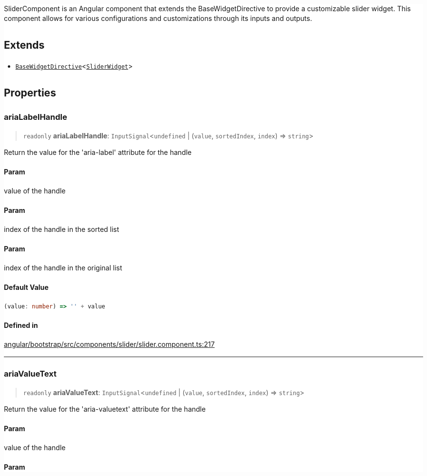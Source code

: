 SliderComponent is an Angular component that extends the BaseWidgetDirective
to provide a customizable slider widget. This component allows for various
configurations and customizations through its inputs and outputs.

## Extends

- [`BaseWidgetDirective`](BaseWidgetDirective.md)\<[`SliderWidget`](../type-aliases/SliderWidget.md)\>

## Properties

### ariaLabelHandle

> `readonly` **ariaLabelHandle**: `InputSignal`\<`undefined` \| (`value`, `sortedIndex`, `index`) => `string`\>

Return the value for the 'aria-label' attribute for the handle

#### Param

value of the handle

#### Param

index of the handle in the sorted list

#### Param

index of the handle in the original list

#### Default Value

```ts
(value: number) => '' + value
```

#### Defined in

[angular/bootstrap/src/components/slider/slider.component.ts:217](https://github.com/AmadeusITGroup/AgnosUI/blob/86167de087fb41c30cc9e3a0be9a6735616eabd9/angular/bootstrap/src/components/slider/slider.component.ts#L217)

***

### ariaValueText

> `readonly` **ariaValueText**: `InputSignal`\<`undefined` \| (`value`, `sortedIndex`, `index`) => `string`\>

Return the value for the 'aria-valuetext' attribute for the handle

#### Param

value of the handle

#### Param
